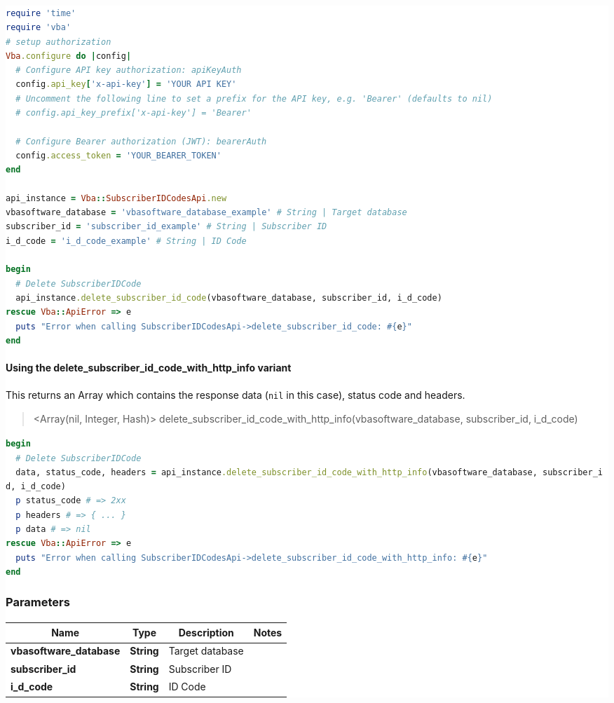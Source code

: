 ```ruby
require 'time'
require 'vba'
# setup authorization
Vba.configure do |config|
  # Configure API key authorization: apiKeyAuth
  config.api_key['x-api-key'] = 'YOUR API KEY'
  # Uncomment the following line to set a prefix for the API key, e.g. 'Bearer' (defaults to nil)
  # config.api_key_prefix['x-api-key'] = 'Bearer'

  # Configure Bearer authorization (JWT): bearerAuth
  config.access_token = 'YOUR_BEARER_TOKEN'
end

api_instance = Vba::SubscriberIDCodesApi.new
vbasoftware_database = 'vbasoftware_database_example' # String | Target database
subscriber_id = 'subscriber_id_example' # String | Subscriber ID
i_d_code = 'i_d_code_example' # String | ID Code

begin
  # Delete SubscriberIDCode
  api_instance.delete_subscriber_id_code(vbasoftware_database, subscriber_id, i_d_code)
rescue Vba::ApiError => e
  puts "Error when calling SubscriberIDCodesApi->delete_subscriber_id_code: #{e}"
end
```

#### Using the delete_subscriber_id_code_with_http_info variant

This returns an Array which contains the response data (`nil` in this case), status code and headers.

> <Array(nil, Integer, Hash)> delete_subscriber_id_code_with_http_info(vbasoftware_database, subscriber_id, i_d_code)

```ruby
begin
  # Delete SubscriberIDCode
  data, status_code, headers = api_instance.delete_subscriber_id_code_with_http_info(vbasoftware_database, subscriber_id, i_d_code)
  p status_code # => 2xx
  p headers # => { ... }
  p data # => nil
rescue Vba::ApiError => e
  puts "Error when calling SubscriberIDCodesApi->delete_subscriber_id_code_with_http_info: #{e}"
end
```

### Parameters

| Name | Type | Description | Notes |
| ---- | ---- | ----------- | ----- |
| **vbasoftware_database** | **String** | Target database |  |
| **subscriber_id** | **String** | Subscriber ID |  |
| **i_d_code** | **String** | ID Code |  |
